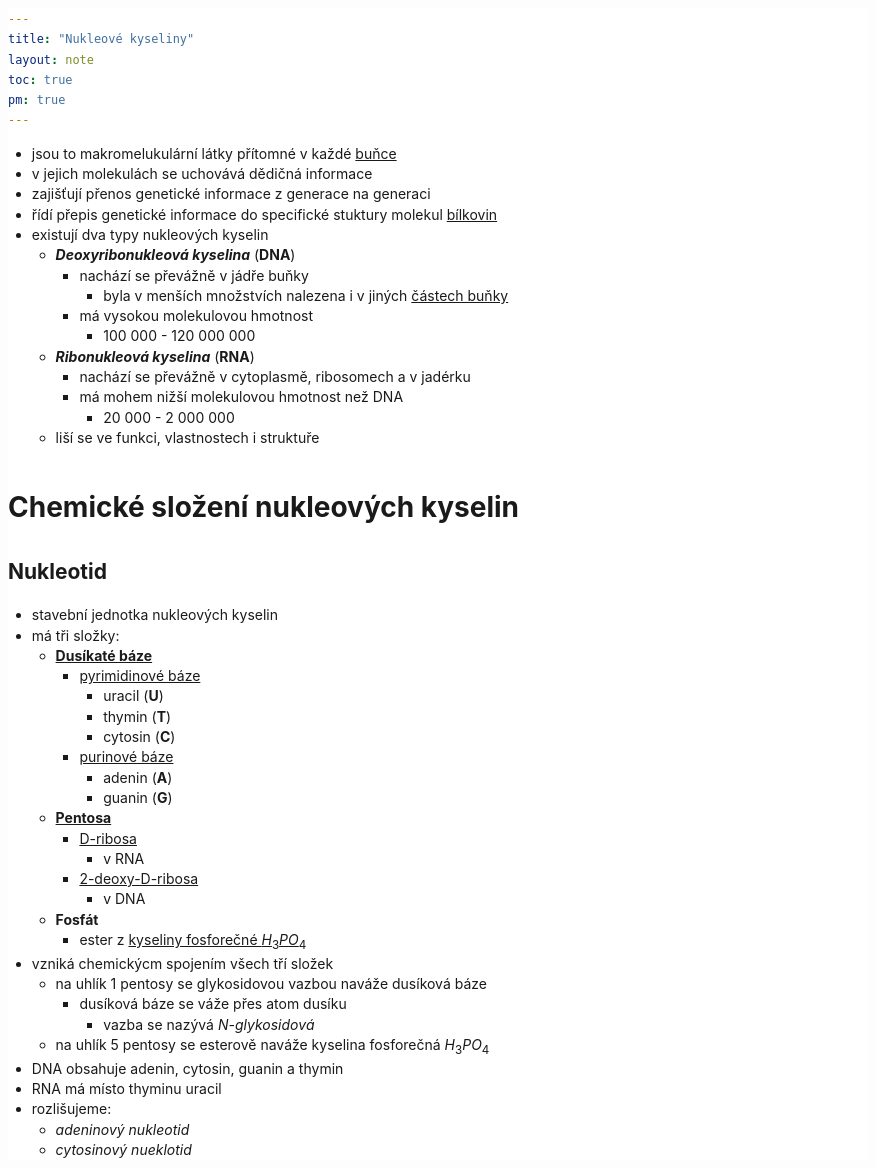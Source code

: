```yaml
---
title: "Nukleové kyseliny"
layout: note
toc: true
pm: true
---
```

- jsou to makromelukulární látky přítomné v každé [buňce](/notes/school/biology/cell)
- v jejich molekulách se uchovává dědičná informace
- zajišťují přenos genetické informace z generace na generaci
- řídí přepis genetické informace do specifické stuktury molekul [bílkovin](/notes/research/chemistry/biochemistry/descriptive-biochemistry/proteins)
- existují dva typy nukleových kyselin
    - ***Deoxyribonukleová kyselina*** (**DNA**)
        - nachází se převážně v jádře buňky
            - byla v menších množstvích nalezena i v jiných [částech buňky](/notes/school/biology/cell-organels)
        - má vysokou molekulovou hmotnost 
            - 100 000 - 120 000 000
    - ***Ribonukleová kyselina*** (**RNA**)
        - nachází se převážně v cytoplasmě, ribosomech a v jadérku
        - má mohem nižší molekulovou hmotnost než DNA
            - 20 000 - 2 000 000
    - liší se ve funkci, vlastnostech i struktuře
# Chemické složení nukleových kyselin
## Nukleotid
- stavební jednotka nukleových kyselin
- má tři složky:
    - **[Dusíkaté báze](/notes/research/chemistry/organic-chemistry/carbohydrate-derivatives/heterocycles)**
        - [pyrimidinové báze](/notes/research/chemistry/organic-chemistry/carbohydrate-derivatives/heterocycles#pyrimidinové-báze)
            - uracil (**U**)
            - thymin (**T**)
            - cytosin (**C**)
        - [purinové báze](/notes/research/chemistry/organic-chemistry/carbohydrate-derivatives/heterocycles#purinové-báze)
            - adenin (**A**)
            - guanin (**G**)
    - **[Pentosa](/notes/research/chemistry/biochemistry/descriptive-biochemistry/monosaccharides#pentosy)**
        - [D-ribosa](/notes/research/chemistry/biochemistry/descriptive-biochemistry/monosaccharides#D-ribosa)
            - v RNA
        - [2-deoxy-D-ribosa](/notes/research/chemistry/biochemistry/descriptive-biochemistry/monosaccharides#2-deoxy-D-ribosa)
            - v DNA
    - **Fosfát**
        - ester z [kyseliny fosforečné $H_3PO_4$](/notes/research/chemistry/inorganic-chemistry/periodic-table/phosphorus#kyselina-trihydrogenfosforečná-h3po4)
- vzniká chemickýcm spojením všech tří složek
    - na uhlík 1 pentosy se glykosidovou vazbou naváže dusíková báze
        - dusíková báze se váže přes atom dusíku
            - vazba se nazývá _N-glykosidová_
    - na uhlík 5 pentosy se esterově naváže kyselina fosforečná $H_3PO_4$
- DNA obsahuje adenin, cytosin, guanin a thymin
- RNA má místo thyminu uracil
- rozlišujeme:
    - _adeninový nukleotid_
    - _cytosinový nueklotid_